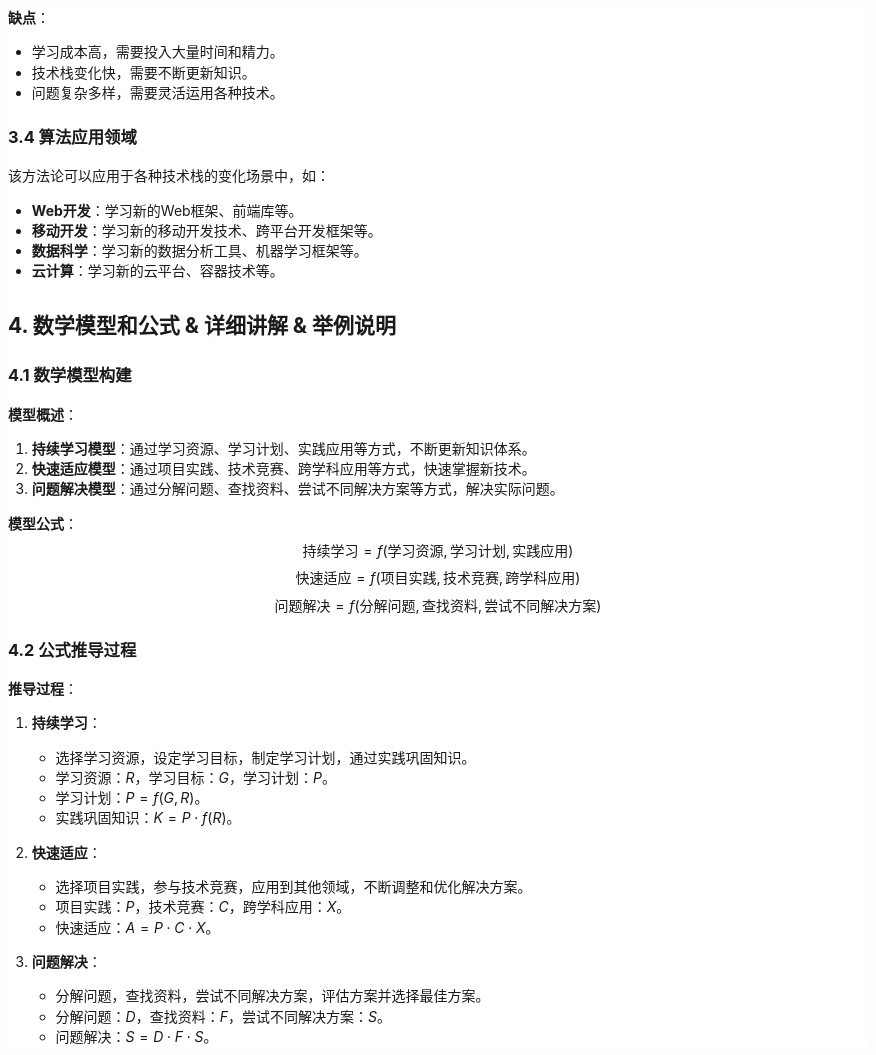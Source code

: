 **缺点**：
- 学习成本高，需要投入大量时间和精力。
- 技术栈变化快，需要不断更新知识。
- 问题复杂多样，需要灵活运用各种技术。

### 3.4 算法应用领域

该方法论可以应用于各种技术栈的变化场景中，如：

- **Web开发**：学习新的Web框架、前端库等。
- **移动开发**：学习新的移动开发技术、跨平台开发框架等。
- **数据科学**：学习新的数据分析工具、机器学习框架等。
- **云计算**：学习新的云平台、容器技术等。

## 4. 数学模型和公式 & 详细讲解 & 举例说明

### 4.1 数学模型构建

**模型概述**：
1. **持续学习模型**：通过学习资源、学习计划、实践应用等方式，不断更新知识体系。
2. **快速适应模型**：通过项目实践、技术竞赛、跨学科应用等方式，快速掌握新技术。
3. **问题解决模型**：通过分解问题、查找资料、尝试不同解决方案等方式，解决实际问题。

**模型公式**：
$$
\text{持续学习} = f(\text{学习资源}, \text{学习计划}, \text{实践应用})
$$
$$
\text{快速适应} = f(\text{项目实践}, \text{技术竞赛}, \text{跨学科应用})
$$
$$
\text{问题解决} = f(\text{分解问题}, \text{查找资料}, \text{尝试不同解决方案})
$$

### 4.2 公式推导过程

**推导过程**：
1. **持续学习**：
   - 选择学习资源，设定学习目标，制定学习计划，通过实践巩固知识。
   - 学习资源：$R$，学习目标：$G$，学习计划：$P$。
   - 学习计划：$P = f(G, R)$。
   - 实践巩固知识：$K = P \cdot f(R)$。

2. **快速适应**：
   - 选择项目实践，参与技术竞赛，应用到其他领域，不断调整和优化解决方案。
   - 项目实践：$P$，技术竞赛：$C$，跨学科应用：$X$。
   - 快速适应：$A = P \cdot C \cdot X$。

3. **问题解决**：
   - 分解问题，查找资料，尝试不同解决方案，评估方案并选择最佳方案。
   - 分解问题：$D$，查找资料：$F$，尝试不同解决方案：$S$。
   - 问题解决：$S = D \cdot F \cdot S$。
